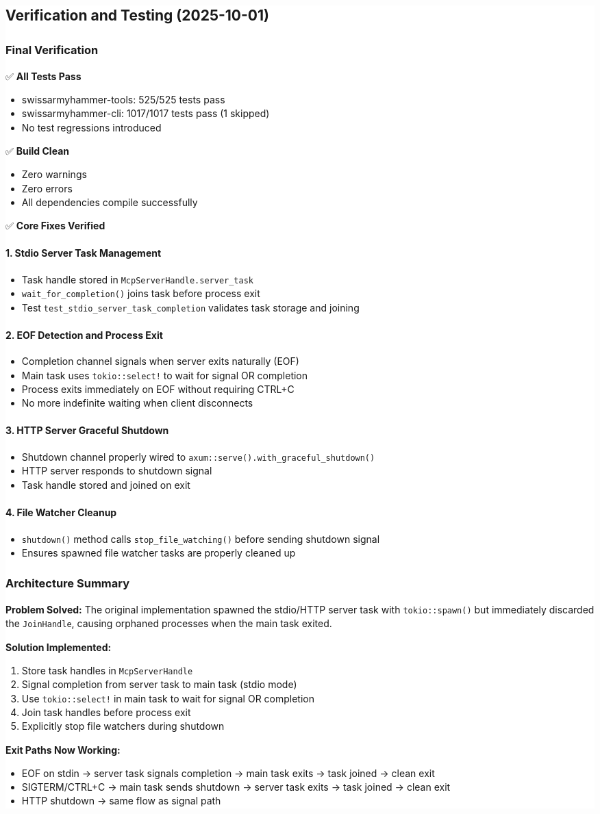 

## Verification and Testing (2025-10-01)

### Final Verification

✅ **All Tests Pass**
- swissarmyhammer-tools: 525/525 tests pass
- swissarmyhammer-cli: 1017/1017 tests pass (1 skipped)
- No test regressions introduced

✅ **Build Clean**
- Zero warnings
- Zero errors
- All dependencies compile successfully

✅ **Core Fixes Verified**

#### 1. Stdio Server Task Management
- Task handle stored in `McpServerHandle.server_task`
- `wait_for_completion()` joins task before process exit
- Test `test_stdio_server_task_completion` validates task storage and joining

#### 2. EOF Detection and Process Exit
- Completion channel signals when server exits naturally (EOF)
- Main task uses `tokio::select!` to wait for signal OR completion
- Process exits immediately on EOF without requiring CTRL+C
- No more indefinite waiting when client disconnects

#### 3. HTTP Server Graceful Shutdown
- Shutdown channel properly wired to `axum::serve().with_graceful_shutdown()`
- HTTP server responds to shutdown signal
- Task handle stored and joined on exit

#### 4. File Watcher Cleanup
- `shutdown()` method calls `stop_file_watching()` before sending shutdown signal
- Ensures spawned file watcher tasks are properly cleaned up

### Architecture Summary

**Problem Solved:**
The original implementation spawned the stdio/HTTP server task with `tokio::spawn()` but immediately discarded the `JoinHandle`, causing orphaned processes when the main task exited.

**Solution Implemented:**
1. Store task handles in `McpServerHandle`
2. Signal completion from server task to main task (stdio mode)
3. Use `tokio::select!` in main task to wait for signal OR completion
4. Join task handles before process exit
5. Explicitly stop file watchers during shutdown

**Exit Paths Now Working:**
- EOF on stdin → server task signals completion → main task exits → task joined → clean exit
- SIGTERM/CTRL+C → main task sends shutdown → server task exits → task joined → clean exit
- HTTP shutdown → same flow as signal path
